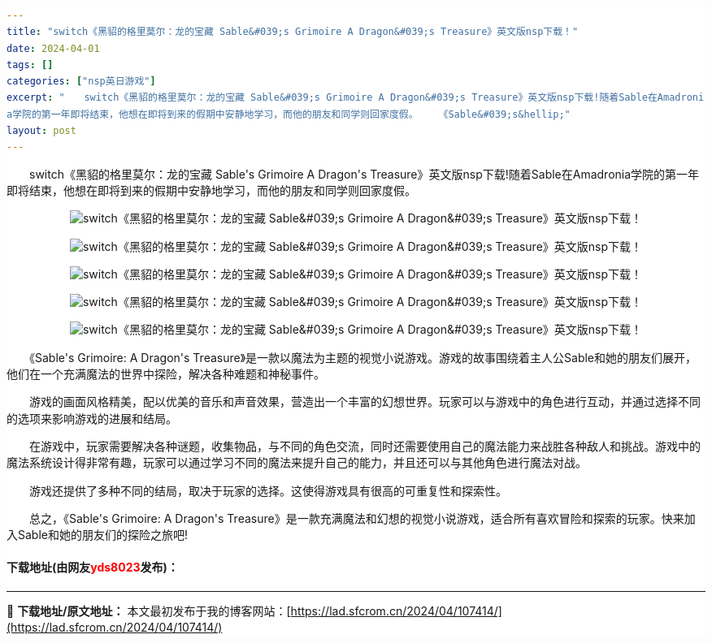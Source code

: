 ```yaml
---
title: "switch《黑貂的格里莫尔：龙的宝藏 Sable&#039;s Grimoire A Dragon&#039;s Treasure》英文版nsp下载！"
date: 2024-04-01
tags: []
categories: ["nsp英日游戏"]
excerpt: "　　switch《黑貂的格里莫尔：龙的宝藏 Sable&#039;s Grimoire A Dragon&#039;s Treasure》英文版nsp下载!随着Sable在Amadronia学院的第一年即将结束，他想在即将到来的假期中安静地学习，而他的朋友和同学则回家度假。 　　《Sable&#039;s&hellip;"
layout: post
---
```


 <p>　　switch《黑貂的格里莫尔：龙的宝藏 Sable&#39;s Grimoire A Dragon&#39;s Treasure》英文版nsp下载!随着Sable在Amadronia学院的第一年即将结束，他想在即将到来的假期中安静地学习，而他的朋友和同学则回家度假。</p> <p align="center"><img align="" border="0" src="https://lad.sfcrom.cn/wp-content/uploads/2024/04/20240401_660a53c2ae331.webp" width="700" alt="switch《黑貂的格里莫尔：龙的宝藏 Sable&amp;#039;s Grimoire A Dragon&amp;#039;s Treasure》英文版nsp下载！" /></p> <p align="center"><img align="" border="0" src="https://lad.sfcrom.cn/wp-content/uploads/2024/04/20240401_660a53c32a463.webp" width="700" alt="switch《黑貂的格里莫尔：龙的宝藏 Sable&amp;#039;s Grimoire A Dragon&amp;#039;s Treasure》英文版nsp下载！" /></p> <p align="center"><img align="" border="0" src="https://lad.sfcrom.cn/wp-content/uploads/2024/04/20240401_660a53c390998.webp" width="700" alt="switch《黑貂的格里莫尔：龙的宝藏 Sable&amp;#039;s Grimoire A Dragon&amp;#039;s Treasure》英文版nsp下载！" /></p> <p align="center"><img align="" border="0" src="https://lad.sfcrom.cn/wp-content/uploads/2024/04/20240401_660a53c3f3efb.webp" width="700" alt="switch《黑貂的格里莫尔：龙的宝藏 Sable&amp;#039;s Grimoire A Dragon&amp;#039;s Treasure》英文版nsp下载！" /></p> <p align="center"><img align="" border="0" src="https://lad.sfcrom.cn/wp-content/uploads/2024/04/20240401_660a53c462ebb.webp" width="700" alt="switch《黑貂的格里莫尔：龙的宝藏 Sable&amp;#039;s Grimoire A Dragon&amp;#039;s Treasure》英文版nsp下载！" /></p> <p>　　《Sable&#39;s Grimoire: A Dragon&#39;s Treasure》是一款以魔法为主题的视觉小说游戏。游戏的故事围绕着主人公Sable和她的朋友们展开，他们在一个充满魔法的世界中探险，解决各种难题和神秘事件。</p> <p>　　游戏的画面风格精美，配以优美的音乐和声音效果，营造出一个丰富的幻想世界。玩家可以与游戏中的角色进行互动，并通过选择不同的选项来影响游戏的进展和结局。</p> <p>　　在游戏中，玩家需要解决各种谜题，收集物品，与不同的角色交流，同时还需要使用自己的魔法能力来战胜各种敌人和挑战。游戏中的魔法系统设计得非常有趣，玩家可以通过学习不同的魔法来提升自己的能力，并且还可以与其他角色进行魔法对战。</p> <p>　　游戏还提供了多种不同的结局，取决于玩家的选择。这使得游戏具有很高的可重复性和探索性。</p> <p>　　总之，《Sable&#39;s Grimoire: A Dragon&#39;s Treasure》是一款充满魔法和幻想的视觉小说游戏，适合所有喜欢冒险和探索的玩家。快来加入Sable和她的朋友们的探险之旅吧!</p> <p><h4>下载地址(由网友<font color="red">yds8023</font>发布)：</h4></p> 

---
📖 **下载地址/原文地址：** 本文最初发布于我的博客网站：[https://lad.sfcrom.cn/2024/04/107414/](https://lad.sfcrom.cn/2024/04/107414/)
